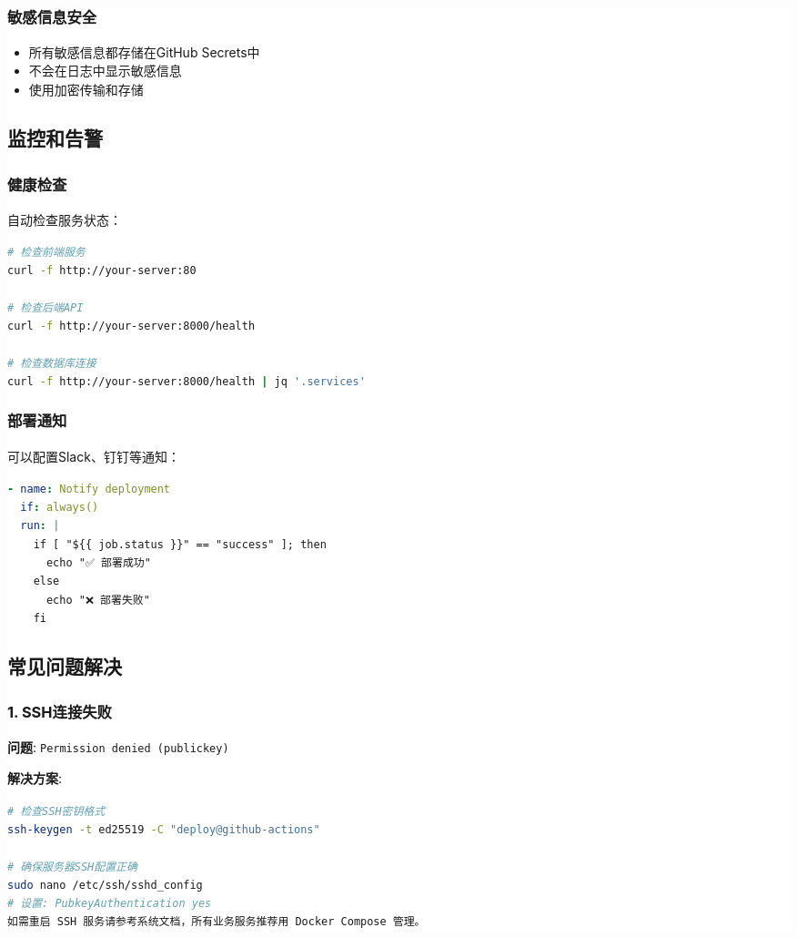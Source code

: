 ### 敏感信息安全

- 所有敏感信息都存储在GitHub Secrets中
- 不会在日志中显示敏感信息
- 使用加密传输和存储

## 监控和告警

### 健康检查

自动检查服务状态：

```bash
# 检查前端服务
curl -f http://your-server:80

# 检查后端API
curl -f http://your-server:8000/health

# 检查数据库连接
curl -f http://your-server:8000/health | jq '.services'
```

### 部署通知

可以配置Slack、钉钉等通知：

```yaml
- name: Notify deployment
  if: always()
  run: |
    if [ "${{ job.status }}" == "success" ]; then
      echo "✅ 部署成功"
    else
      echo "❌ 部署失败"
    fi
```

## 常见问题解决

### 1. SSH连接失败

**问题**: `Permission denied (publickey)`

**解决方案**:
```bash
# 检查SSH密钥格式
ssh-keygen -t ed25519 -C "deploy@github-actions"

# 确保服务器SSH配置正确
sudo nano /etc/ssh/sshd_config
# 设置: PubkeyAuthentication yes
如需重启 SSH 服务请参考系统文档，所有业务服务推荐用 Docker Compose 管理。
```

